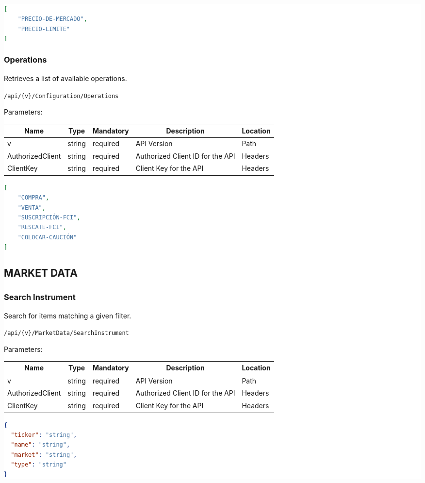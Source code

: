 ``` JSON title="Response Body - 200 Success"
[
    "PRECIO-DE-MERCADO",
    "PRECIO-LIMITE"
]
```

### Operations
Retrieves a list of available operations.

``` title="Method: GET"
/api/{v}/Configuration/Operations
```

Parameters:

| Name        | Type                                 | Mandatory   | Description                          | Location |
| ----------  | ------------------------------------ | ----------- | ------------------------------------ | -------- |
| v       | string  | required | API Version | Path |
| AuthorizedClient       | string  | required | Authorized Client ID for the API | Headers |
| ClientKey    | string  | required | Client Key for the API | Headers |

``` JSON title="Response Body - 200 Success"
[
    "COMPRA",
    "VENTA",
    "SUSCRIPCIÓN-FCI",
    "RESCATE-FCI",
    "COLOCAR-CAUCIÓN"
]
```
## MARKET DATA
### Search Instrument
Search for items matching a given filter.

``` title="Method: GET"
/api/{v}/MarketData/SearchInstrument
```

Parameters:

| Name        | Type                                 | Mandatory   | Description                          | Location |
| ----------  | ------------------------------------ | ----------- | ------------------------------------ | -------- |
| v       | string  | required | API Version | Path |
| AuthorizedClient       | string  | required | Authorized Client ID for the API | Headers |
| ClientKey    | string  | required | Client Key for the API | Headers |

``` JSON title="Request Body"
{
  "ticker": "string",
  "name": "string",
  "market": "string",
  "type": "string"
}
```
